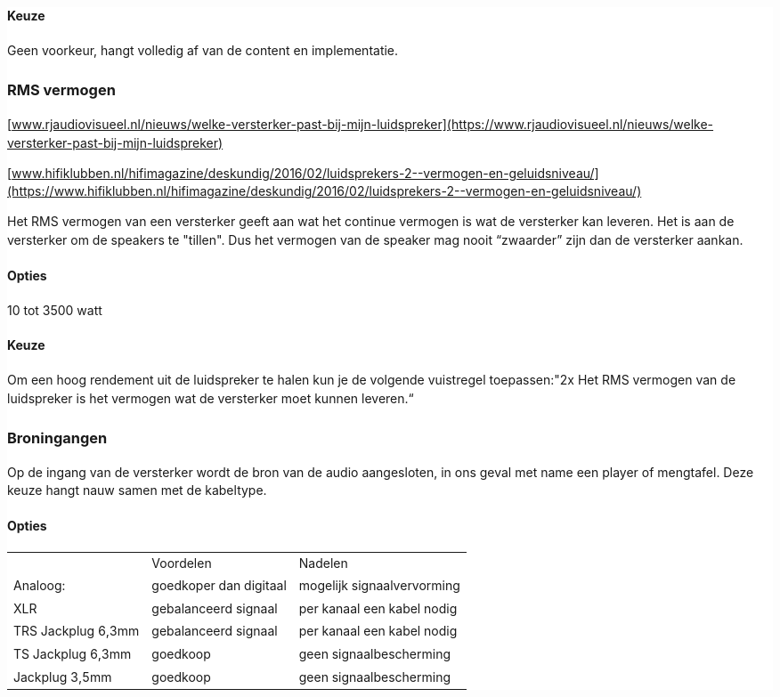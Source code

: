 #### Keuze

Geen voorkeur, hangt volledig af van de content en implementatie.

### RMS vermogen

[www.rjaudiovisueel.nl/nieuws/welke-versterker-past-bij-mijn-luidspreker](https://www.rjaudiovisueel.nl/nieuws/welke-versterker-past-bij-mijn-luidspreker)

[www.hifiklubben.nl/hifimagazine/deskundig/2016/02/luidsprekers-2--vermogen-en-geluidsniveau/](https://www.hifiklubben.nl/hifimagazine/deskundig/2016/02/luidsprekers-2--vermogen-en-geluidsniveau/)

Het RMS vermogen van een versterker geeft aan wat het continue vermogen is wat
de versterker kan leveren. Het is aan de versterker om de speakers te "tillen".
Dus het vermogen van de speaker mag nooit “zwaarder” zijn dan de versterker
aankan.

#### Opties

10 tot 3500 watt

#### Keuze

Om een hoog rendement uit de luidspreker te halen kun je de volgende vuistregel
toepassen:"2x Het RMS vermogen van de luidspreker is het vermogen wat de
versterker moet kunnen leveren.“

### Broningangen

Op de ingang van de versterker wordt de bron van de audio aangesloten, in ons
geval met name een player of mengtafel. Deze keuze hangt nauw samen met de
kabeltype.

#### Opties

<table>
  <tr>
    <td></td>
    <td>Voordelen</td>
    <td>Nadelen</td>
  </tr>
  <tr>
    <td>Analoog:</td>
    <td>goedkoper dan digitaal</td>
    <td>mogelijk signaalvervorming</td>
  </tr>
  <tr>
    <td>XLR</td>
    <td>gebalanceerd signaal</td>
    <td>per kanaal een kabel nodig</td>
  </tr>
  <tr>
    <td>TRS Jackplug 6,3mm</td>
    <td>gebalanceerd signaal</td>
    <td>per kanaal een kabel nodig</td>
  </tr>
  <tr>
    <td>TS Jackplug 6,3mm</td>
    <td>goedkoop</td>
    <td>geen signaalbescherming</td>
  </tr>
  <tr>
    <td>Jackplug 3,5mm</td>
    <td>goedkoop</td>
    <td>geen signaalbescherming</td>
  </tr>